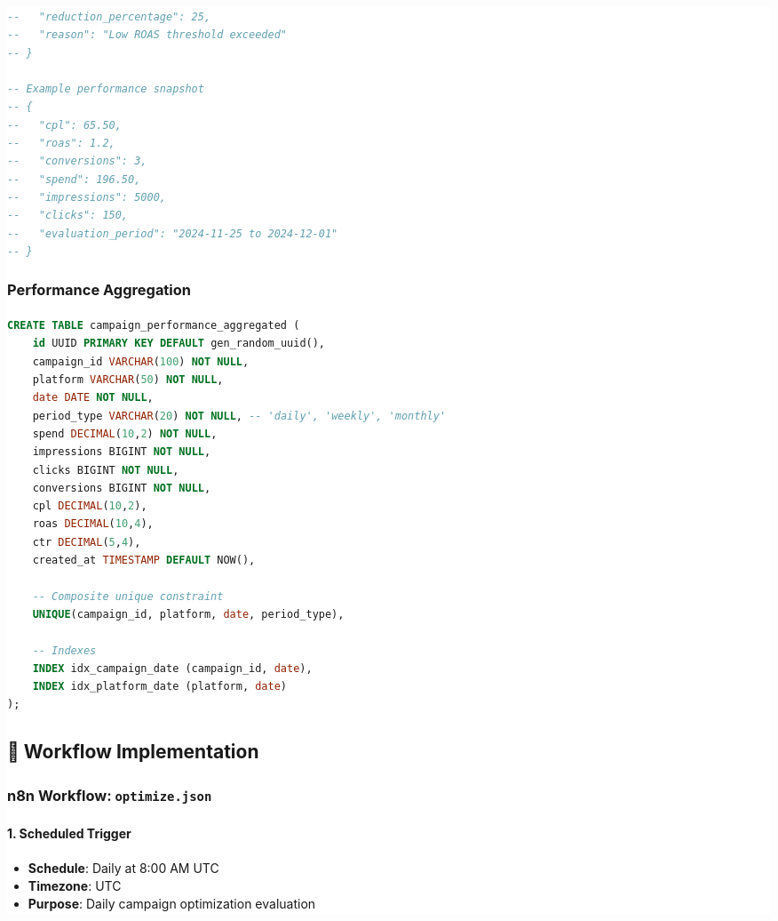 ```sql
--   "reduction_percentage": 25,
--   "reason": "Low ROAS threshold exceeded"
-- }

-- Example performance snapshot
-- {
--   "cpl": 65.50,
--   "roas": 1.2,
--   "conversions": 3,
--   "spend": 196.50,
--   "impressions": 5000,
--   "clicks": 150,
--   "evaluation_period": "2024-11-25 to 2024-12-01"
-- }
```

### Performance Aggregation

```sql
CREATE TABLE campaign_performance_aggregated (
    id UUID PRIMARY KEY DEFAULT gen_random_uuid(),
    campaign_id VARCHAR(100) NOT NULL,
    platform VARCHAR(50) NOT NULL,
    date DATE NOT NULL,
    period_type VARCHAR(20) NOT NULL, -- 'daily', 'weekly', 'monthly'
    spend DECIMAL(10,2) NOT NULL,
    impressions BIGINT NOT NULL,
    clicks BIGINT NOT NULL,
    conversions BIGINT NOT NULL,
    cpl DECIMAL(10,2),
    roas DECIMAL(10,4),
    ctr DECIMAL(5,4),
    created_at TIMESTAMP DEFAULT NOW(),

    -- Composite unique constraint
    UNIQUE(campaign_id, platform, date, period_type),

    -- Indexes
    INDEX idx_campaign_date (campaign_id, date),
    INDEX idx_platform_date (platform, date)
);
```

## 🔄 Workflow Implementation

### n8n Workflow: `optimize.json`

#### 1. Scheduled Trigger

- **Schedule**: Daily at 8:00 AM UTC
- **Timezone**: UTC
- **Purpose**: Daily campaign optimization evaluation
